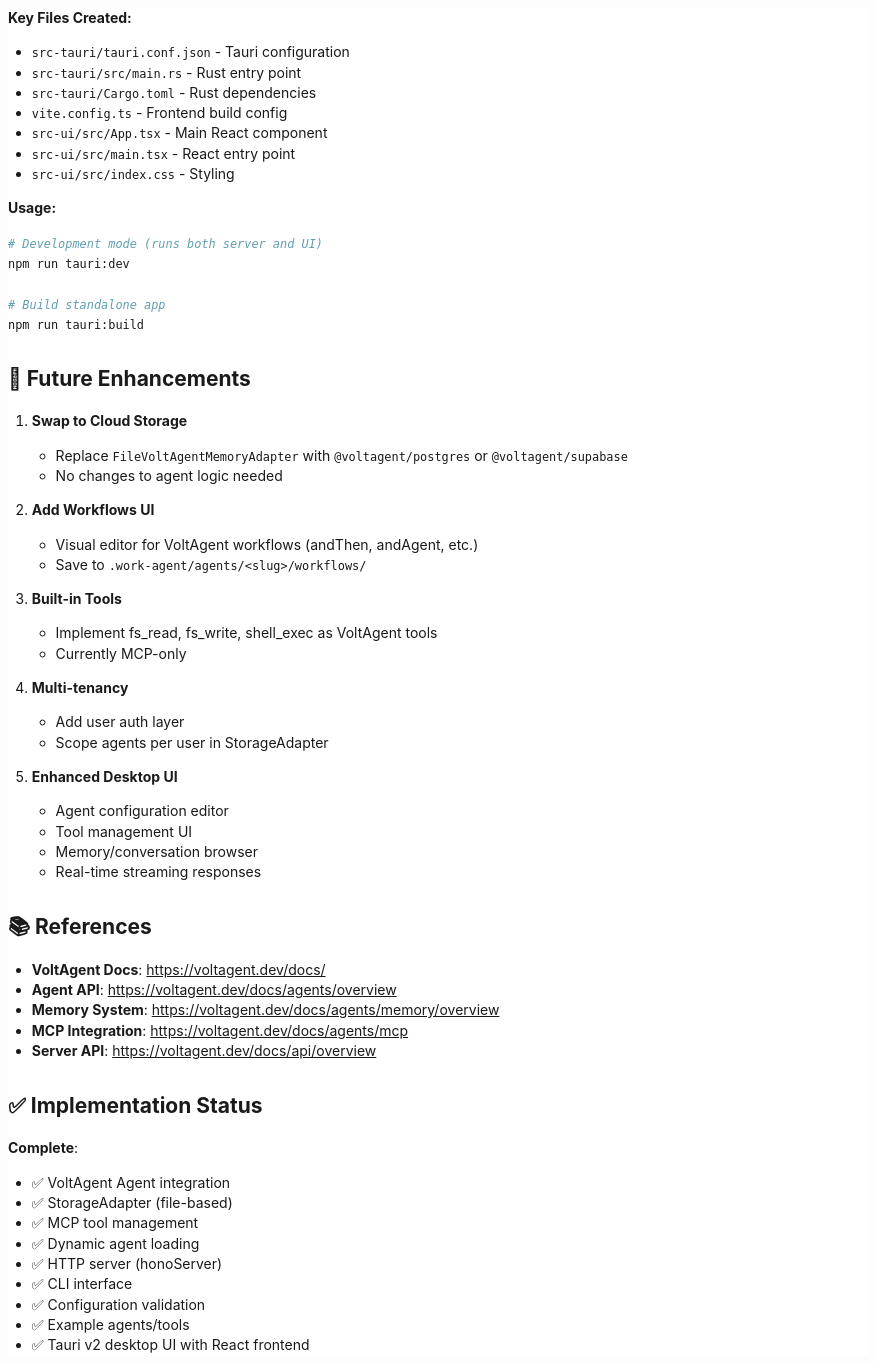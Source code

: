 **Key Files Created:**
- `src-tauri/tauri.conf.json` - Tauri configuration
- `src-tauri/src/main.rs` - Rust entry point
- `src-tauri/Cargo.toml` - Rust dependencies
- `vite.config.ts` - Frontend build config
- `src-ui/src/App.tsx` - Main React component
- `src-ui/src/main.tsx` - React entry point
- `src-ui/src/index.css` - Styling

**Usage:**
```bash
# Development mode (runs both server and UI)
npm run tauri:dev

# Build standalone app
npm run tauri:build
```

## 🔮 Future Enhancements

1. **Swap to Cloud Storage**
   - Replace `FileVoltAgentMemoryAdapter` with `@voltagent/postgres` or `@voltagent/supabase`
   - No changes to agent logic needed

2. **Add Workflows UI**
   - Visual editor for VoltAgent workflows (andThen, andAgent, etc.)
   - Save to `.work-agent/agents/<slug>/workflows/`

3. **Built-in Tools**
   - Implement fs_read, fs_write, shell_exec as VoltAgent tools
   - Currently MCP-only

4. **Multi-tenancy**
   - Add user auth layer
   - Scope agents per user in StorageAdapter

5. **Enhanced Desktop UI**
   - Agent configuration editor
   - Tool management UI
   - Memory/conversation browser
   - Real-time streaming responses

## 📚 References

- **VoltAgent Docs**: https://voltagent.dev/docs/
- **Agent API**: https://voltagent.dev/docs/agents/overview
- **Memory System**: https://voltagent.dev/docs/agents/memory/overview
- **MCP Integration**: https://voltagent.dev/docs/agents/mcp
- **Server API**: https://voltagent.dev/docs/api/overview

## ✅ Implementation Status

**Complete**:
- ✅ VoltAgent Agent integration
- ✅ StorageAdapter (file-based)
- ✅ MCP tool management
- ✅ Dynamic agent loading
- ✅ HTTP server (honoServer)
- ✅ CLI interface
- ✅ Configuration validation
- ✅ Example agents/tools
- ✅ Tauri v2 desktop UI with React frontend
